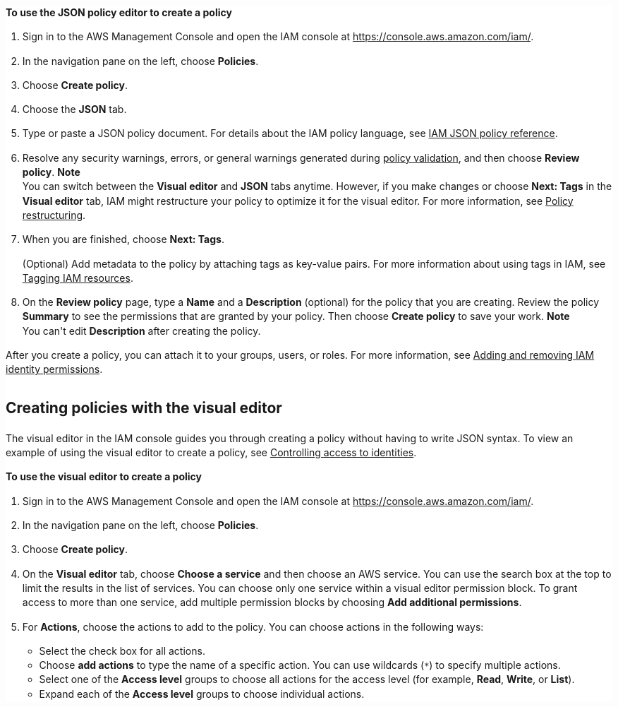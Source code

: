 **To use the JSON policy editor to create a policy**

1. Sign in to the AWS Management Console and open the IAM console at [https://console\.aws\.amazon\.com/iam/](https://console.aws.amazon.com/iam/)\.

1. In the navigation pane on the left, choose **Policies**\. 

1. Choose **Create policy**\.

1. Choose the **JSON** tab\.

1. Type or paste a JSON policy document\. For details about the IAM policy language, see [IAM JSON policy reference](reference_policies.md)\.

1.  Resolve any security warnings, errors, or general warnings generated during [policy validation](access_policies_policy-validator.md), and then choose **Review policy**\. 
**Note**  
You can switch between the **Visual editor** and **JSON** tabs anytime\. However, if you make changes or choose **Next: Tags** in the **Visual editor** tab, IAM might restructure your policy to optimize it for the visual editor\. For more information, see [Policy restructuring](troubleshoot_policies.md#troubleshoot_viseditor-restructure)\.

1. When you are finished, choose **Next: Tags**\.

   \(Optional\) Add metadata to the policy by attaching tags as key\-value pairs\. For more information about using tags in IAM, see [Tagging IAM resources](id_tags.md)\.

1. On the **Review policy** page, type a **Name** and a **Description** \(optional\) for the policy that you are creating\. Review the policy **Summary** to see the permissions that are granted by your policy\. Then choose **Create policy** to save your work\.
**Note**  
You can't edit **Description** after creating the policy\.

After you create a policy, you can attach it to your groups, users, or roles\. For more information, see [Adding and removing IAM identity permissions](access_policies_manage-attach-detach.md)\.

## Creating policies with the visual editor<a name="access_policies_create-visual-editor"></a>

The visual editor in the IAM console guides you through creating a policy without having to write JSON syntax\. To view an example of using the visual editor to create a policy, see [Controlling access to identities](access_controlling.md#access_controlling-identities)\.

**To use the visual editor to create a policy**

1. Sign in to the AWS Management Console and open the IAM console at [https://console\.aws\.amazon\.com/iam/](https://console.aws.amazon.com/iam/)\.

1. In the navigation pane on the left, choose **Policies**\. 

1. Choose **Create policy**\.

1. On the **Visual editor** tab, choose **Choose a service** and then choose an AWS service\. You can use the search box at the top to limit the results in the list of services\. You can choose only one service within a visual editor permission block\. To grant access to more than one service, add multiple permission blocks by choosing **Add additional permissions**\.

1. For **Actions**, choose the actions to add to the policy\. You can choose actions in the following ways:
   + Select the check box for all actions\.
   + Choose **add actions** to type the name of a specific action\. You can use wildcards \(`*`\) to specify multiple actions\.
   + Select one of the **Access level** groups to choose all actions for the access level \(for example, **Read**, **Write**, or **List**\)\.
   + Expand each of the **Access level** groups to choose individual actions\.

